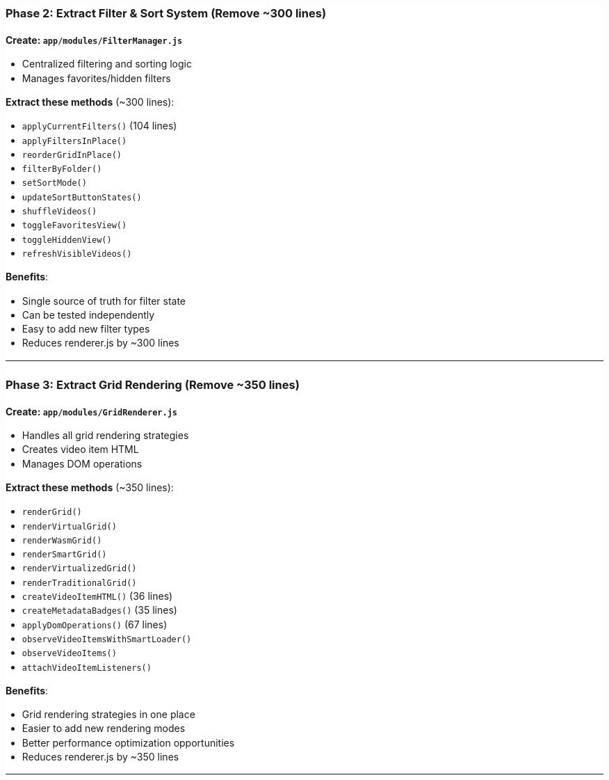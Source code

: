 
### Phase 2: Extract Filter & Sort System (Remove ~300 lines)

**Create: `app/modules/FilterManager.js`**
- Centralized filtering and sorting logic
- Manages favorites/hidden filters

**Extract these methods** (~300 lines):
- `applyCurrentFilters()` (104 lines)
- `applyFiltersInPlace()`
- `reorderGridInPlace()`
- `filterByFolder()`
- `setSortMode()`
- `updateSortButtonStates()`
- `shuffleVideos()`
- `toggleFavoritesView()`
- `toggleHiddenView()`
- `refreshVisibleVideos()`

**Benefits**:
- Single source of truth for filter state
- Can be tested independently
- Easy to add new filter types
- Reduces renderer.js by ~300 lines

---

### Phase 3: Extract Grid Rendering (Remove ~350 lines)

**Create: `app/modules/GridRenderer.js`**
- Handles all grid rendering strategies
- Creates video item HTML
- Manages DOM operations

**Extract these methods** (~350 lines):
- `renderGrid()`
- `renderVirtualGrid()`
- `renderWasmGrid()`
- `renderSmartGrid()`
- `renderVirtualizedGrid()`
- `renderTraditionalGrid()`
- `createVideoItemHTML()` (36 lines)
- `createMetadataBadges()` (35 lines)
- `applyDomOperations()` (67 lines)
- `observeVideoItemsWithSmartLoader()`
- `observeVideoItems()`
- `attachVideoItemListeners()`

**Benefits**:
- Grid rendering strategies in one place
- Easier to add new rendering modes
- Better performance optimization opportunities
- Reduces renderer.js by ~350 lines

---
